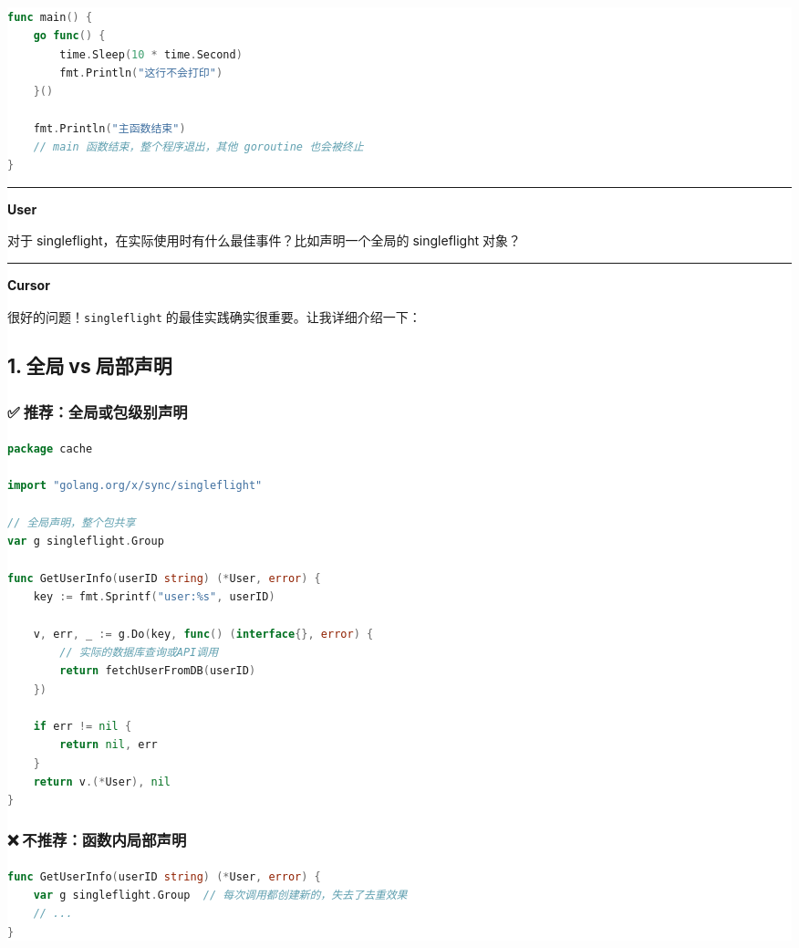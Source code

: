 ```go
func main() {
    go func() {
        time.Sleep(10 * time.Second)
        fmt.Println("这行不会打印")
    }()
    
    fmt.Println("主函数结束")
    // main 函数结束，整个程序退出，其他 goroutine 也会被终止
}
```

---

**User**

对于 singleflight，在实际使用时有什么最佳事件？比如声明一个全局的 singleflight 对象？

---

**Cursor**

很好的问题！`singleflight` 的最佳实践确实很重要。让我详细介绍一下：

## 1. 全局 vs 局部声明

### ✅ **推荐：全局或包级别声明**

```go
package cache

import "golang.org/x/sync/singleflight"

// 全局声明，整个包共享
var g singleflight.Group

func GetUserInfo(userID string) (*User, error) {
    key := fmt.Sprintf("user:%s", userID)
    
    v, err, _ := g.Do(key, func() (interface{}, error) {
        // 实际的数据库查询或API调用
        return fetchUserFromDB(userID)
    })
    
    if err != nil {
        return nil, err
    }
    return v.(*User), nil
}
```

### ❌ **不推荐：函数内局部声明**

```go
func GetUserInfo(userID string) (*User, error) {
    var g singleflight.Group  // 每次调用都创建新的，失去了去重效果
    // ...
}
```
